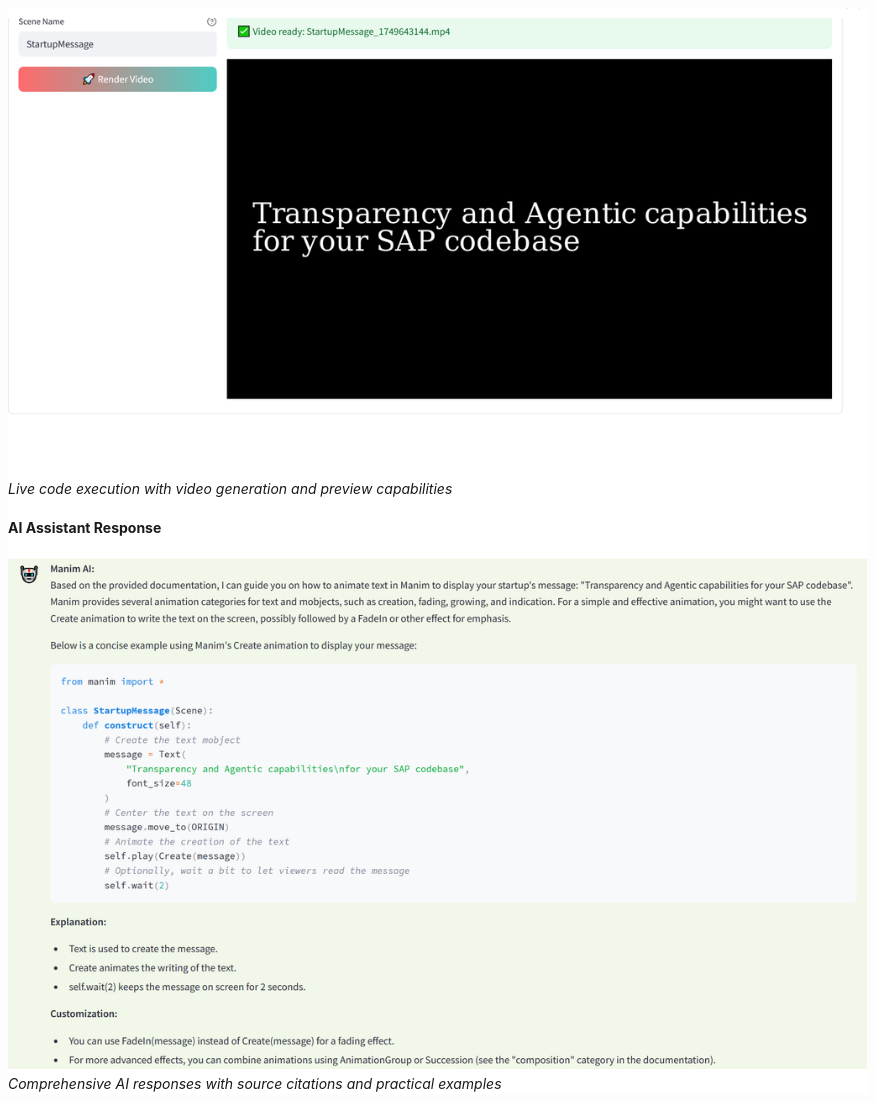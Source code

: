 ![Code Execution](files/Example%20Code%20executed%20and%20generated.png)
*Live code execution with video generation and preview capabilities*

#### AI Assistant Response
![AI Response](files/Sample%20AI%20output.png)
*Comprehensive AI responses with source citations and practical examples*
